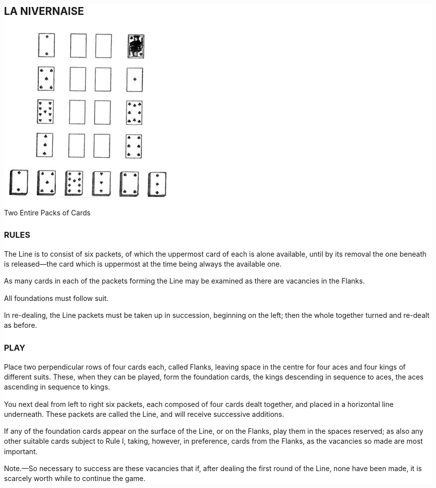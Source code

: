 ## LA NIVERNAISE

![la nivernaise](./img/013.jpg)

Two Entire Packs of Cards

### RULES

The Line is to consist of six packets, of which the uppermost card of each is alone available, until by its removal the one beneath is released—the card which is uppermost at the time being always the available one.

As many cards in each of the packets forming the Line may be examined as there are vacancies in the Flanks.

All foundations must follow suit.

In re-dealing, the Line packets must be taken up in succession, beginning on the left; then the whole together turned and re-dealt as before.
### PLAY

Place two perpendicular rows of four cards each, called Flanks, leaving space in the centre for four aces and four kings of different suits. These, when they can be played, form the foundation cards, the kings descending in sequence to aces, the aces ascending in sequence to kings.

You next deal from left to right six packets, each composed of four cards dealt together, and placed in a horizontal line underneath. These packets are called the Line, and will receive successive additions.

If any of the foundation cards appear on the surface of the Line, or on the Flanks, play them in the spaces reserved; as also any other suitable cards subject to Rule I, taking, however, in preference, cards from the Flanks, as the vacancies so made are most important.

Note.—So necessary to success are these vacancies that if, after dealing the first round of the Line, none have been made, it is scarcely worth while to continue the game.
